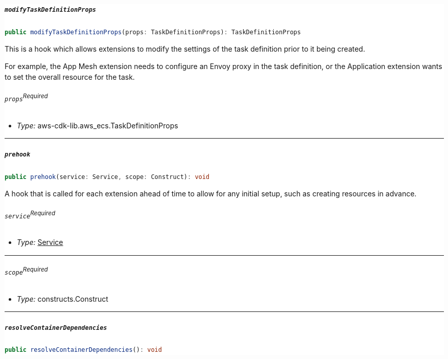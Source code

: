 ##### `modifyTaskDefinitionProps` <a name="modifyTaskDefinitionProps" id="@aws-cdk-containers/ecs-service-extensions.AppMeshExtension.modifyTaskDefinitionProps"></a>

```typescript
public modifyTaskDefinitionProps(props: TaskDefinitionProps): TaskDefinitionProps
```

This is a hook which allows extensions to modify the settings of the task definition prior to it being created.

For example, the App Mesh
extension needs to configure an Envoy proxy in the task definition,
or the Application extension wants to set the overall resource for
the task.

###### `props`<sup>Required</sup> <a name="props" id="@aws-cdk-containers/ecs-service-extensions.AppMeshExtension.modifyTaskDefinitionProps.parameter.props"></a>

- *Type:* aws-cdk-lib.aws_ecs.TaskDefinitionProps

---

##### `prehook` <a name="prehook" id="@aws-cdk-containers/ecs-service-extensions.AppMeshExtension.prehook"></a>

```typescript
public prehook(service: Service, scope: Construct): void
```

A hook that is called for each extension ahead of time to allow for any initial setup, such as creating resources in advance.

###### `service`<sup>Required</sup> <a name="service" id="@aws-cdk-containers/ecs-service-extensions.AppMeshExtension.prehook.parameter.service"></a>

- *Type:* <a href="#@aws-cdk-containers/ecs-service-extensions.Service">Service</a>

---

###### `scope`<sup>Required</sup> <a name="scope" id="@aws-cdk-containers/ecs-service-extensions.AppMeshExtension.prehook.parameter.scope"></a>

- *Type:* constructs.Construct

---

##### `resolveContainerDependencies` <a name="resolveContainerDependencies" id="@aws-cdk-containers/ecs-service-extensions.AppMeshExtension.resolveContainerDependencies"></a>

```typescript
public resolveContainerDependencies(): void
```
